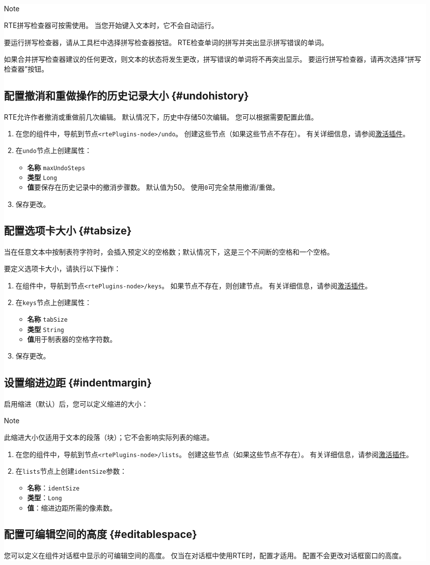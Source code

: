 >[!NOTE]
>
>RTE拼写检查器可按需使用。 当您开始键入文本时，它不会自动运行。
>
>要运行拼写检查器，请从工具栏中选择拼写检查器按钮。 RTE检查单词的拼写并突出显示拼写错误的单词。
>
>如果合并拼写检查器建议的任何更改，则文本的状态将发生更改，拼写错误的单词将不再突出显示。 要运行拼写检查器，请再次选择“拼写检查器”按钮。

## 配置撤消和重做操作的历史记录大小 {#undohistory}

RTE允许作者撤消或重做前几次编辑。 默认情况下，历史中存储50次编辑。 您可以根据需要配置此值。

1. 在您的组件中，导航到节点`<rtePlugins-node>/undo`。 创建这些节点（如果这些节点不存在）。 有关详细信息，请参阅[激活插件](#activateplugin)。
1. 在`undo`节点上创建属性：

   * **名称** `maxUndoSteps`
   * **类型** `Long`
   * **值**&#x200B;要保存在历史记录中的撤消步骤数。 默认值为50。 使用`0`可完全禁用撤消/重做。

1. 保存更改。

## 配置选项卡大小 {#tabsize}

当在任意文本中按制表符字符时，会插入预定义的空格数；默认情况下，这是三个不间断的空格和一个空格。

要定义选项卡大小，请执行以下操作：

1. 在组件中，导航到节点`<rtePlugins-node>/keys`。 如果节点不存在，则创建节点。 有关详细信息，请参阅[激活插件](#activateplugin)。
1. 在`keys`节点上创建属性：

   * **名称** `tabSize`
   * **类型** `String`
   * **值**&#x200B;用于制表器的空格字符数。

1. 保存更改。

## 设置缩进边距 {#indentmargin}

启用缩进（默认）后，您可以定义缩进的大小：

>[!NOTE]
>
>此缩进大小仅适用于文本的段落（块）；它不会影响实际列表的缩进。

1. 在您的组件中，导航到节点`<rtePlugins-node>/lists`。 创建这些节点（如果这些节点不存在）。 有关详细信息，请参阅[激活插件](#activateplugin)。
1. 在`lists`节点上创建`identSize`参数：

   * **名称**：`identSize`
   * **类型**：`Long`
   * **值**：缩进边距所需的像素数。

## 配置可编辑空间的高度 {#editablespace}

您可以定义在组件对话框中显示的可编辑空间的高度。 仅当在对话框中使用RTE时，配置才适用。 配置不会更改对话框窗口的高度。
